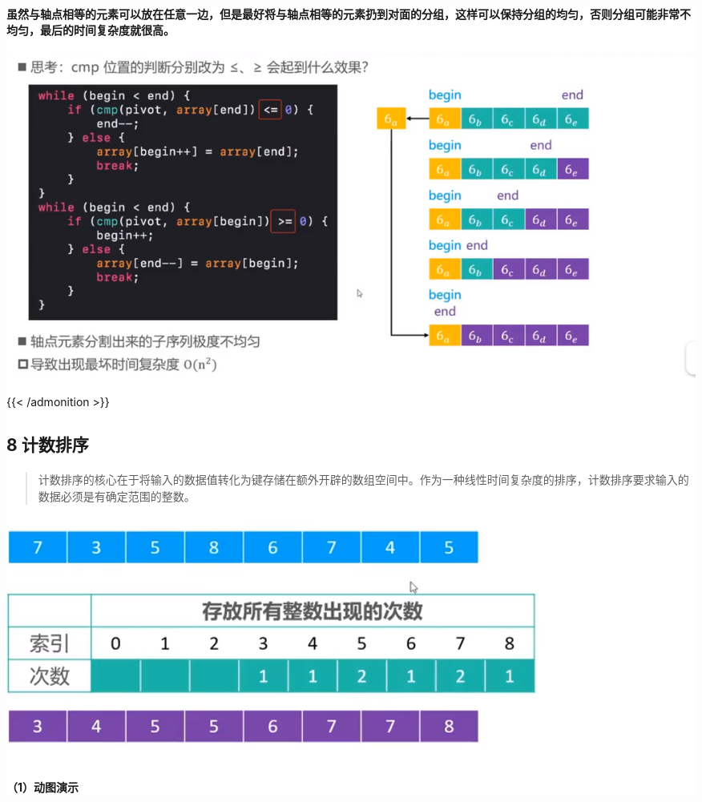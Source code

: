 **虽然与轴点相等的元素可以放在任意一边，但是最好将与轴点相等的元素扔到对面的分组，这样可以保持分组的均匀，否则分组可能非常不均匀，最后的时间复杂度就很高。**

![1588576251619](index.zh-cn.assets/1588576251619.png)

{{< /admonition >}}

## 8 计数排序

> 计数排序的核心在于将输入的数据值转化为键存储在额外开辟的数组空间中。作为一种线性时间复杂度的排序，计数排序要求输入的数据必须是有确定范围的整数。

![1588578157700](index.zh-cn.assets/1588578157700.png)

#### （1）动图演示
